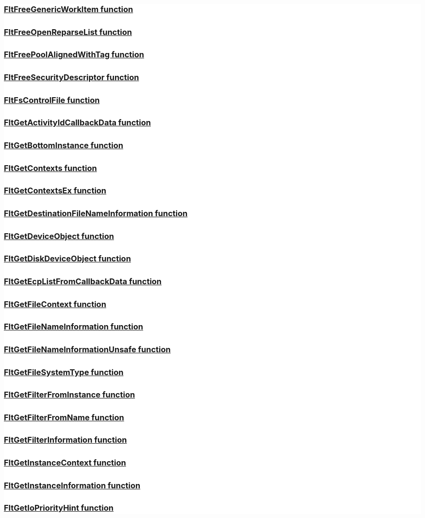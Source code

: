### [FltFreeGenericWorkItem function](../fltkernel/nf-fltkernel-fltfreegenericworkitem.md)
### [FltFreeOpenReparseList function](../fltkernel/nf-fltkernel-fltfreeopenreparselist.md)
### [FltFreePoolAlignedWithTag function](../fltkernel/nf-fltkernel-fltfreepoolalignedwithtag.md)
### [FltFreeSecurityDescriptor function](../fltkernel/nf-fltkernel-fltfreesecuritydescriptor.md)
### [FltFsControlFile function](../fltkernel/nf-fltkernel-fltfscontrolfile.md)
### [FltGetActivityIdCallbackData function](../fltkernel/nf-fltkernel-fltgetactivityidcallbackdata.md)
### [FltGetBottomInstance function](../fltkernel/nf-fltkernel-fltgetbottominstance.md)
### [FltGetContexts function](../fltkernel/nf-fltkernel-fltgetcontexts.md)
### [FltGetContextsEx function](../fltkernel/nf-fltkernel-fltgetcontextsex.md)
### [FltGetDestinationFileNameInformation function](../fltkernel/nf-fltkernel-fltgetdestinationfilenameinformation.md)
### [FltGetDeviceObject function](../fltkernel/nf-fltkernel-fltgetdeviceobject.md)
### [FltGetDiskDeviceObject function](../fltkernel/nf-fltkernel-fltgetdiskdeviceobject.md)
### [FltGetEcpListFromCallbackData function](../fltkernel/nf-fltkernel-fltgetecplistfromcallbackdata.md)
### [FltGetFileContext function](../fltkernel/nf-fltkernel-fltgetfilecontext.md)
### [FltGetFileNameInformation function](../fltkernel/nf-fltkernel-fltgetfilenameinformation.md)
### [FltGetFileNameInformationUnsafe function](../fltkernel/nf-fltkernel-fltgetfilenameinformationunsafe.md)
### [FltGetFileSystemType function](../fltkernel/nf-fltkernel-fltgetfilesystemtype.md)
### [FltGetFilterFromInstance function](../fltkernel/nf-fltkernel-fltgetfilterfrominstance.md)
### [FltGetFilterFromName function](../fltkernel/nf-fltkernel-fltgetfilterfromname.md)
### [FltGetFilterInformation function](../fltkernel/nf-fltkernel-fltgetfilterinformation.md)
### [FltGetInstanceContext function](../fltkernel/nf-fltkernel-fltgetinstancecontext.md)
### [FltGetInstanceInformation function](../fltkernel/nf-fltkernel-fltgetinstanceinformation.md)
### [FltGetIoPriorityHint function](../fltkernel/nf-fltkernel-fltgetiopriorityhint.md)